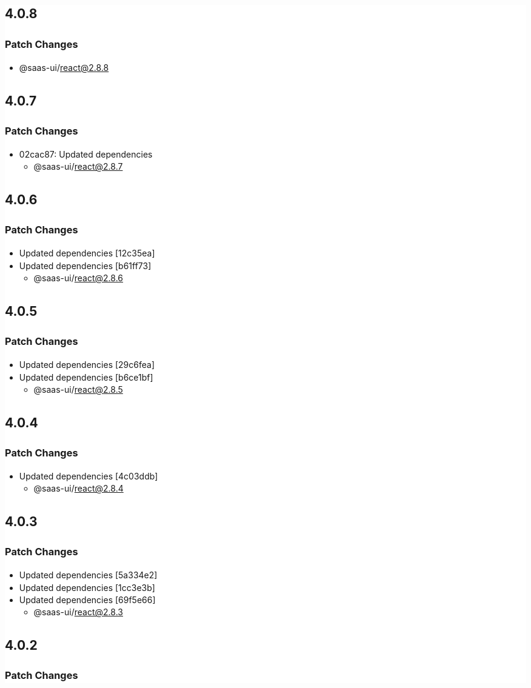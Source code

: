 ## 4.0.8

### Patch Changes

- @saas-ui/react@2.8.8

## 4.0.7

### Patch Changes

- 02cac87: Updated dependencies
  - @saas-ui/react@2.8.7

## 4.0.6

### Patch Changes

- Updated dependencies [12c35ea]
- Updated dependencies [b61ff73]
  - @saas-ui/react@2.8.6

## 4.0.5

### Patch Changes

- Updated dependencies [29c6fea]
- Updated dependencies [b6ce1bf]
  - @saas-ui/react@2.8.5

## 4.0.4

### Patch Changes

- Updated dependencies [4c03ddb]
  - @saas-ui/react@2.8.4

## 4.0.3

### Patch Changes

- Updated dependencies [5a334e2]
- Updated dependencies [1cc3e3b]
- Updated dependencies [69f5e66]
  - @saas-ui/react@2.8.3

## 4.0.2

### Patch Changes
